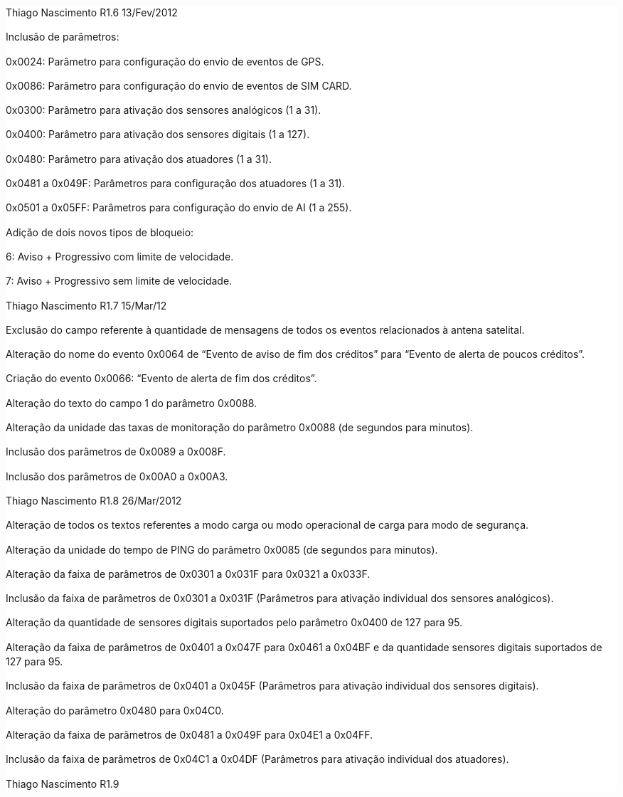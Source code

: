 <td style="text-align: center;">Thiago Nascimento</td>
</tr>
<tr>
<td style="text-align: center;">R1.6</td>
<td style="text-align: center;">13/Fev/2012</td>
<td style="text-align: center;"><p>Inclusão de parâmetros:</p>
<p>0x0024: Parâmetro para configuração do envio de eventos de GPS.</p>
<p>0x0086: Parâmetro para configuração do envio de eventos de SIM
CARD.</p>
<p>0x0300: Parâmetro para ativação dos sensores analógicos (1 a 31).</p>
<p>0x0400: Parâmetro para ativação dos sensores digitais (1 a 127).</p>
<p>0x0480: Parâmetro para ativação dos atuadores (1 a 31).</p>
<p>0x0481 a 0x049F: Parâmetros para configuração dos atuadores (1 a
31).</p>
<p>0x0501 a 0x05FF: Parâmetros para configuração do envio de AI (1 a
255).</p>
<p>Adição de dois novos tipos de bloqueio:</p>
<p>6: Aviso + Progressivo com limite de velocidade.</p>
<p>7: Aviso + Progressivo sem limite de velocidade.</p></td>
<td style="text-align: center;">Thiago Nascimento</td>
</tr>
<tr>
<td style="text-align: center;">R1.7</td>
<td style="text-align: center;">15/Mar/12</td>
<td style="text-align: center;"><p>Exclusão do campo referente à
quantidade de mensagens de todos os eventos relacionados à antena
satelital.</p>
<p>Alteração do nome do evento 0x0064 de “Evento de aviso de fim dos
créditos” para “Evento de alerta de poucos créditos”.</p>
<p>Criação do evento 0x0066: “Evento de alerta de fim dos créditos”.</p>
<p>Alteração do texto do campo 1 do parâmetro 0x0088.</p>
<p>Alteração da unidade das taxas de monitoração do parâmetro 0x0088 (de
segundos para minutos).</p>
<p>Inclusão dos parâmetros de 0x0089 a 0x008F.</p>
<p>Inclusão dos parâmetros de 0x00A0 a 0x00A3.</p></td>
<td style="text-align: center;">Thiago Nascimento</td>
</tr>
<tr>
<td style="text-align: center;">R1.8</td>
<td style="text-align: center;">26/Mar/2012</td>
<td style="text-align: center;"><p>Alteração de todos os textos
referentes a modo carga ou modo operacional de carga para modo de
segurança.</p>
<p>Alteração da unidade do tempo de PING do parâmetro 0x0085 (de
segundos para minutos).</p>
<p>Alteração da faixa de parâmetros de 0x0301 a 0x031F para 0x0321 a
0x033F.</p>
<p>Inclusão da faixa de parâmetros de 0x0301 a 0x031F (Parâmetros para
ativação individual dos sensores analógicos).</p>
<p>Alteração da quantidade de sensores digitais suportados pelo
parâmetro 0x0400 de 127 para 95.</p>
<p>Alteração da faixa de parâmetros de 0x0401 a 0x047F para 0x0461 a
0x04BF e da quantidade sensores digitais suportados de 127 para 95.</p>
<p>Inclusão da faixa de parâmetros de 0x0401 a 0x045F (Parâmetros para
ativação individual dos sensores digitais).</p>
<p>Alteração do parâmetro 0x0480 para 0x04C0.</p>
<p>Alteração da faixa de parâmetros de 0x0481 a 0x049F para 0x04E1 a
0x04FF.</p>
<p>Inclusão da faixa de parâmetros de 0x04C1 a 0x04DF (Parâmetros para
ativação individual dos atuadores).</p></td>
<td style="text-align: center;">Thiago Nascimento</td>
</tr>
<tr>
<td style="text-align: center;">R1.9</td>